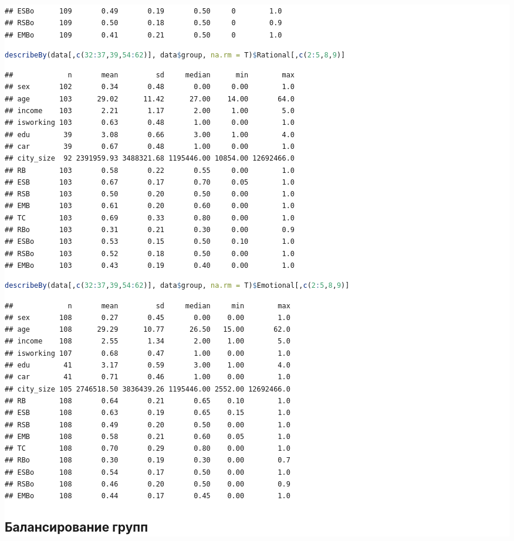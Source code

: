 ```
## ESBo      109       0.49       0.19       0.50     0        1.0
## RSBo      109       0.50       0.18       0.50     0        0.9
## EMBo      109       0.41       0.21       0.50     0        1.0
```

```r
describeBy(data[,c(32:37,39,54:62)], data$group, na.rm = T)$Rational[,c(2:5,8,9)]
```

```
##             n       mean         sd     median      min        max
## sex       102       0.34       0.48       0.00     0.00        1.0
## age       103      29.02      11.42      27.00    14.00       64.0
## income    103       2.21       1.17       2.00     1.00        5.0
## isworking 103       0.63       0.48       1.00     0.00        1.0
## edu        39       3.08       0.66       3.00     1.00        4.0
## car        39       0.67       0.48       1.00     0.00        1.0
## city_size  92 2391959.93 3488321.68 1195446.00 10854.00 12692466.0
## RB        103       0.58       0.22       0.55     0.00        1.0
## ESB       103       0.67       0.17       0.70     0.05        1.0
## RSB       103       0.50       0.20       0.50     0.00        1.0
## EMB       103       0.61       0.20       0.60     0.00        1.0
## TC        103       0.69       0.33       0.80     0.00        1.0
## RBo       103       0.31       0.21       0.30     0.00        0.9
## ESBo      103       0.53       0.15       0.50     0.10        1.0
## RSBo      103       0.52       0.18       0.50     0.00        1.0
## EMBo      103       0.43       0.19       0.40     0.00        1.0
```

```r
describeBy(data[,c(32:37,39,54:62)], data$group, na.rm = T)$Emotional[,c(2:5,8,9)]
```

```
##             n       mean         sd     median     min        max
## sex       108       0.27       0.45       0.00    0.00        1.0
## age       108      29.29      10.77      26.50   15.00       62.0
## income    108       2.55       1.34       2.00    1.00        5.0
## isworking 107       0.68       0.47       1.00    0.00        1.0
## edu        41       3.17       0.59       3.00    1.00        4.0
## car        41       0.71       0.46       1.00    0.00        1.0
## city_size 105 2746518.50 3836439.26 1195446.00 2552.00 12692466.0
## RB        108       0.64       0.21       0.65    0.10        1.0
## ESB       108       0.63       0.19       0.65    0.15        1.0
## RSB       108       0.49       0.20       0.50    0.00        1.0
## EMB       108       0.58       0.21       0.60    0.05        1.0
## TC        108       0.70       0.29       0.80    0.00        1.0
## RBo       108       0.30       0.19       0.30    0.00        0.7
## ESBo      108       0.54       0.17       0.50    0.00        1.0
## RSBo      108       0.46       0.20       0.50    0.00        0.9
## EMBo      108       0.44       0.17       0.45    0.00        1.0
```

## Балансирование групп
